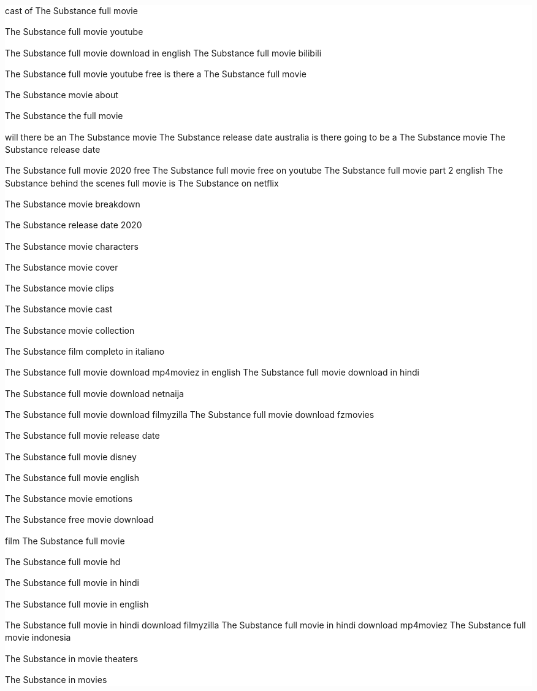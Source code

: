 cast of The Substance full movie

The Substance full movie youtube

The Substance full movie download in english The Substance full movie bilibili

The Substance full movie youtube free is there a The Substance full movie

The Substance movie about

The Substance the full movie

will there be an The Substance movie The Substance release date australia is there going to be a The Substance movie The Substance release date

The Substance full movie 2020 free The Substance full movie free on youtube The Substance full movie part 2 english The Substance behind the scenes full movie is The Substance on netflix

The Substance movie breakdown

The Substance release date 2020

The Substance movie characters

The Substance movie cover

The Substance movie clips

The Substance movie cast

The Substance movie collection

The Substance film completo in italiano

The Substance full movie download mp4moviez in english The Substance full movie download in hindi

The Substance full movie download netnaija

The Substance full movie download filmyzilla The Substance full movie download fzmovies

The Substance full movie release date

The Substance full movie disney

The Substance full movie english

The Substance movie emotions

The Substance free movie download

film The Substance full movie

The Substance full movie hd

The Substance full movie in hindi

The Substance full movie in english

The Substance full movie in hindi download filmyzilla The Substance full movie in hindi download mp4moviez The Substance full movie indonesia

The Substance in movie theaters

The Substance in movies
